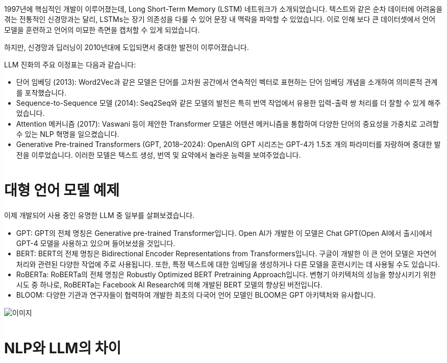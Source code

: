 <script>
     (adsbygoogle = window.adsbygoogle || []).push({});
</script>

1997년에 핵심적인 개발이 이루어졌는데, Long Short-Term Memory (LSTM) 네트워크가 소개되었습니다. 텍스트와 같은 순차 데이터에 어려움을 겪는 전통적인 신경망과는 달리, LSTMs는 장기 의존성을 다룰 수 있어 문장 내 맥락을 파악할 수 있었습니다. 이로 인해 보다 큰 데이터셋에서 언어 모델을 훈련하고 언어의 미묘한 측면을 캡처할 수 있게 되었습니다.

하지만, 신경망과 딥러닝이 2010년대에 도입되면서 중대한 발전이 이루어졌습니다.

LLM 진화의 주요 이정표는 다음과 같습니다:

- 단어 임베딩 (2013): Word2Vec과 같은 모델은 단어를 고차원 공간에서 연속적인 벡터로 표현하는 단어 임베딩 개념을 소개하여 의미론적 관계를 포착했습니다.
- Sequence-to-Sequence 모델 (2014): Seq2Seq와 같은 모델의 발전은 특히 번역 작업에서 유용한 입력-출력 쌍 처리를 더 잘할 수 있게 해주었습니다.
- Attention 메커니즘 (2017): Vaswani 등이 제안한 Transformer 모델은 어텐션 메커니즘을 통합하여 다양한 단어의 중요성을 가중치로 고려할 수 있는 NLP 혁명을 일으켰습니다.
- Generative Pre-trained Transformers (GPT, 2018–2024): OpenAI의 GPT 시리즈는 GPT-4가 1.5조 개의 파라미터를 자랑하며 중대한 발전을 이루었습니다. 이러한 모델은 텍스트 생성, 번역 및 요약에서 놀라운 능력을 보여주었습니다.

# 대형 언어 모델 예제



<ins class="adsbygoogle"
     style="display:block"
     data-ad-client="ca-pub-4877378276818686"
     data-ad-slot="1107185301"
     data-ad-format="auto"
     data-full-width-responsive="true"></ins>

<script>
     (adsbygoogle = window.adsbygoogle || []).push({});
</script>

이제 개발되어 사용 중인 유명한 LLM 중 일부를 살펴보겠습니다.

- GPT: GPT의 전체 명칭은 Generative pre-trained Transformer입니다. Open AI가 개발한 이 모델은 Chat GPT(Open AI에서 출시)에서 GPT-4 모델을 사용하고 있으며 들어보셨을 것입니다.
- BERT: BERT의 전체 명칭은 Bidirectional Encoder Representations from Transformers입니다. 구글이 개발한 이 큰 언어 모델은 자연어 처리와 관련된 다양한 작업에 주로 사용됩니다. 또한, 특정 텍스트에 대한 임베딩을 생성하거나 다른 모델을 훈련시키는 데 사용될 수도 있습니다.
- RoBERTa: RoBERTa의 전체 명칭은 Robustly Optimized BERT Pretraining Approach입니다. 변형기 아키텍처의 성능을 향상시키기 위한 시도 중 하나로, RoBERTa는 Facebook AI Research에 의해 개발된 BERT 모델의 향상된 버전입니다.
- BLOOM: 다양한 기관과 연구자들이 협력하여 개발한 최초의 다국어 언어 모델인 BLOOM은 GPT 아키텍처와 유사합니다.

![이미지](/assets/img/2024-06-19-UnderstandingLargeLanguageModelsLLMs_2.png)

# NLP와 LLM의 차이



<ins class="adsbygoogle"
     style="display:block"
     data-ad-client="ca-pub-4877378276818686"
     data-ad-slot="1107185301"
     data-ad-format="auto"
     data-full-width-responsive="true"></ins>
